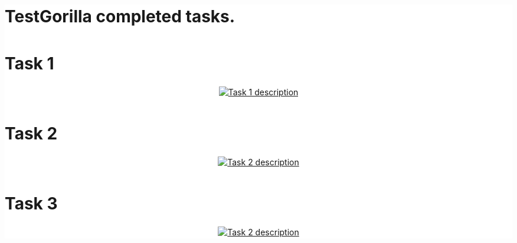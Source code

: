 # TestGorilla completed tasks.

# Task 1
<div align="center">
  <a href="https://gtd.ge/github-data/testgorilla-php/img/task-1.webp" target="_blank">
    <img src="https://gtd.ge/github-data/testgorilla-php/img/task-1.webp" alt="Task 1 description" width="100%">
  </a>
</div>

# Task 2
<div align="center">
    <a href="https://gtd.ge/github-data/testgorilla-php/img/task-2.webp" target="_blank">
      <img src="https://gtd.ge/github-data/testgorilla-php/img/task-2.webp" alt="Task 2 description" width="100%">
    </a>
</div>

# Task 3
<div align="center">
    <a href="https://gtd.ge/github-data/testgorilla-php/img/task-3.webp" target="_blank">
      <img src="https://gtd.ge/github-data/testgorilla-php/img/task-3.webp" alt="Task 2 description" width="100%">
    </a>
</div>
